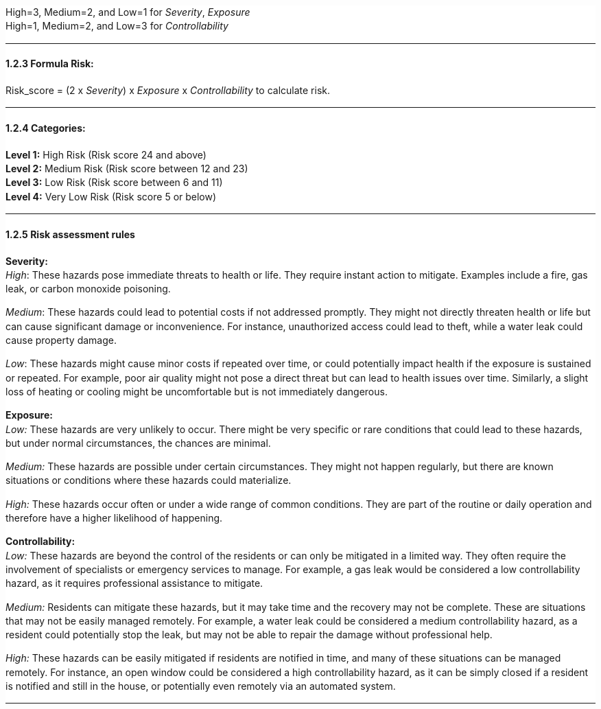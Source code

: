 High=3, Medium=2, and Low=1 for _Severity_, _Exposure_  
High=1, Medium=2, and Low=3 for _Controllability_

---


#### 1.2.3 Formula Risk:

Risk_score = (2 x _Severity_) x _Exposure_ x _Controllability_ to calculate risk.

---

#### 1.2.4 Categories:

**Level 1:** High Risk (Risk score 24 and above)  
**Level 2:** Medium Risk (Risk score between 12 and 23)  
**Level 3:** Low Risk (Risk score between 6 and 11)  
**Level 4:** Very Low Risk (Risk score 5 or below)

---
#### 1.2.5 Risk assessment rules

**Severity:**  
_High_: These hazards pose immediate threats to health or life. They require instant action to mitigate. Examples include a fire, gas leak, or carbon monoxide poisoning.

_Medium_: These hazards could lead to potential costs if not addressed promptly. They might not directly threaten health or life but can cause significant damage or inconvenience. For instance, unauthorized access could lead to theft, while a water leak could cause property damage.

_Low_: These hazards might cause minor costs if repeated over time, or could potentially impact health if the exposure is sustained or repeated. For example, poor air quality might not pose a direct threat but can lead to health issues over time. Similarly, a slight loss of heating or cooling might be uncomfortable but is not immediately dangerous.

**Exposure:**  
_Low:_ These hazards are very unlikely to occur. There might be very specific or rare conditions that could lead to these hazards, but under normal circumstances, the chances are minimal.

_Medium:_ These hazards are possible under certain circumstances. They might not happen regularly, but there are known situations or conditions where these hazards could materialize.

_High:_ These hazards occur often or under a wide range of common conditions. They are part of the routine or daily operation and therefore have a higher likelihood of happening.

**Controllability:**  
_Low:_ These hazards are beyond the control of the residents or can only be mitigated in a limited way. They often require the involvement of specialists or emergency services to manage. For example, a gas leak would be considered a low controllability hazard, as it requires professional assistance to mitigate.

_Medium:_ Residents can mitigate these hazards, but it may take time and the recovery may not be complete. These are situations that may not be easily managed remotely. For example, a water leak could be considered a medium controllability hazard, as a resident could potentially stop the leak, but may not be able to repair the damage without professional help.

_High:_ These hazards can be easily mitigated if residents are notified in time, and many of these situations can be managed remotely. For instance, an open window could be considered a high controllability hazard, as it can be simply closed if a resident is notified and still in the house, or potentially even remotely via an automated system.

---